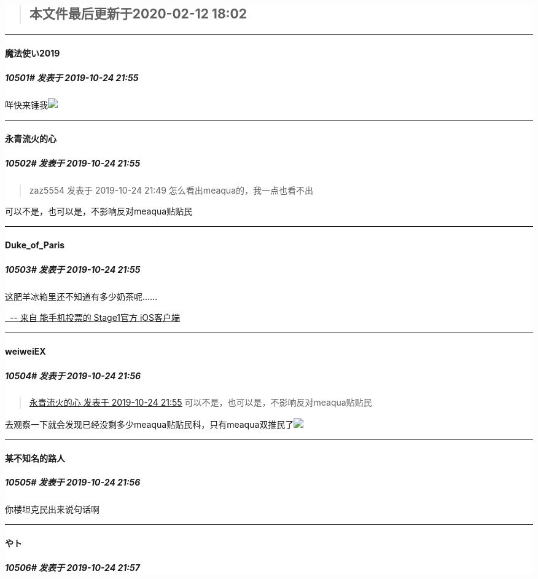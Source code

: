 > ## **本文件最后更新于2020-02-12 18:02** 


-----

####  魔法使い2019  
##### 10501#       发表于 2019-10-24 21:55


咩快来锤我<img src="https://static.saraba1st.com/image/smiley/face2017/074.png" referrerpolicy="no-referrer">


-----

####  永青流火的心  
##### 10502#       发表于 2019-10-24 21:55


<blockquote>zaz5554 发表于 2019-10-24 21:49
怎么看出meaqua的，我一点也看不出</blockquote>
可以不是，也可以是，不影响反对meaqua贴贴民


-----

####  Duke_of_Paris  
##### 10503#       发表于 2019-10-24 21:55


这肥羊冰箱里还不知道有多少奶茶呢……

[  -- 来自 能手机投票的 Stage1官方 iOS客户端](https://itunes.apple.com/fi/app/saraba1st/id1221237470?mt=8)


-----

####  weiweiEX  
##### 10504#       发表于 2019-10-24 21:56


<blockquote><a href="httphttps://bbs.saraba1st.com/2b/forum.php?mod=redirect&amp;goto=findpost&amp;pid=45299929&amp;ptid=1856302" target="_blank">永青流火的心 发表于 2019-10-24 21:55</a>
可以不是，也可以是，不影响反对meaqua贴贴民</blockquote>
去观察一下就会发现已经没剩多少meaqua贴贴民科，只有meaqua双推民了<img src="https://static.saraba1st.com/image/smiley/face2017/067.png" referrerpolicy="no-referrer">


-----

####  某不知名的路人  
##### 10505#       发表于 2019-10-24 21:56


你楼坦克民出来说句话啊


-----

####  やト  
##### 10506#       发表于 2019-10-24 21:57
